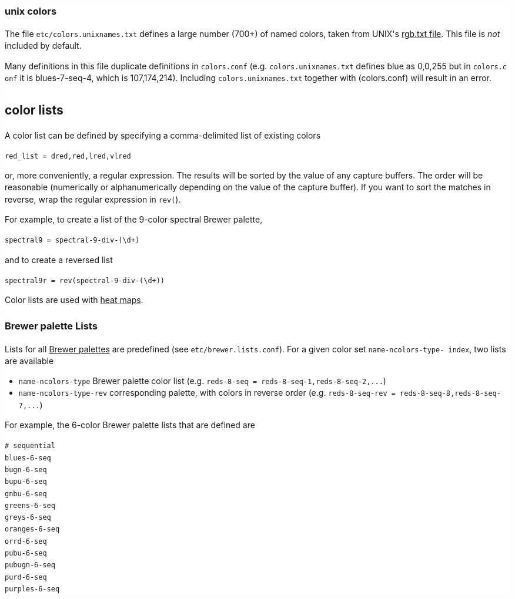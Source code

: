 
### unix colors

The file `etc/colors.unixnames.txt` defines a large number (700+) of named
colors, taken from UNIX's [rgb.txt
file](https://www.uize.com/examples/sortable-color-table.html). This file is
_not_ included by default.

Many definitions in this file duplicate definitions in `colors.conf` (e.g.
`colors.unixnames.txt` defines blue as 0,0,255 but in `colors.conf` it is
blues-7-seq-4, which is 107,174,214). Including `colors.unixnames.txt`
together with (colors.conf) will result in an error.

## color lists

A color list can be defined by specifying a comma-delimited list of existing
colors

    
    
    red_list = dred,red,lred,vlred
    

or, more conveniently, a regular expression. The results will be sorted by the
value of any capture buffers. The order will be reasonable (numerically or
alphanumerically depending on the value of the capture buffer). If you want to
sort the matches in reverse, wrap the regular expression in `rev(`).

For example, to create a list of the 9-color spectral Brewer palette,

    
    
    spectral9 = spectral-9-div-(\d+)
    

and to create a reversed list

    
    
    spectral9r = rev(spectral-9-div-(\d+))
    

Color lists are used with [heat
maps](/documentation/tutorials/lessons/2d_tracks/heat_maps/).

### Brewer palette Lists

Lists for all [Brewer palettes](https://www.colorbrewer.org) are predefined
(see `etc/brewer.lists.conf`). For a given color set `name-ncolors-type-
index`, two lists are available

  * `name-ncolors-type` Brewer palette color list (e.g. `reds-8-seq = reds-8-seq-1,reds-8-seq-2,...`) 
  * `name-ncolors-type-rev` corresponding palette, with colors in reverse order (e.g. `reds-8-seq-rev = reds-8-seq-8,reds-8-seq-7,...`) 

For example, the 6-color Brewer palette lists that are defined are

    
    
    # sequential
    blues-6-seq
    bugn-6-seq
    bupu-6-seq
    gnbu-6-seq
    greens-6-seq
    greys-6-seq
    oranges-6-seq
    orrd-6-seq
    pubu-6-seq
    pubugn-6-seq
    purd-6-seq
    purples-6-seq